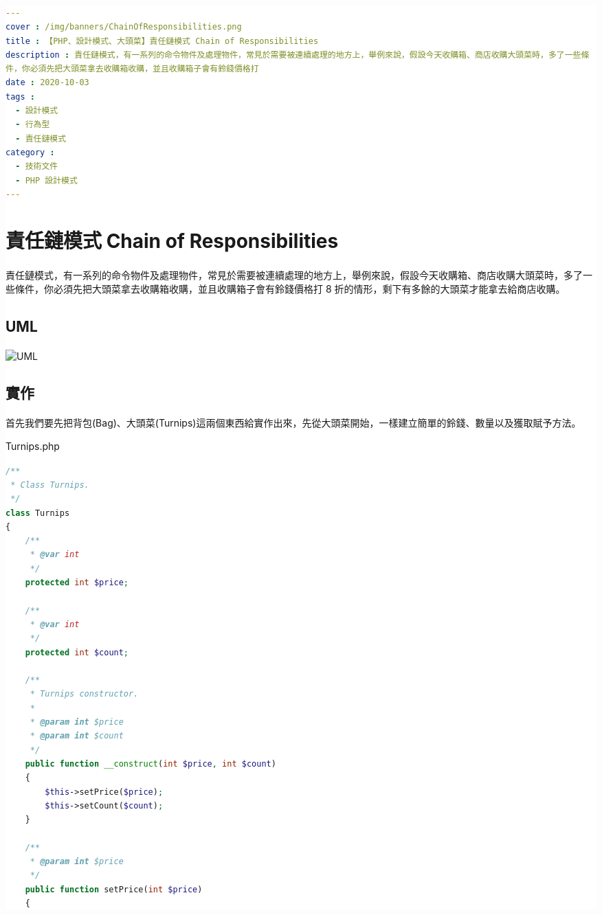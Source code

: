 ```yaml
---
cover : /img/banners/ChainOfResponsibilities.png
title : 【PHP、設計模式、大頭菜】責任鏈模式 Chain of Responsibilities
description : 責任鏈模式，有一系列的命令物件及處理物件，常見於需要被連續處理的地方上，舉例來說，假設今天收購箱、商店收購大頭菜時，多了一些條件，你必須先把大頭菜拿去收購箱收購，並且收購箱子會有鈴錢價格打
date : 2020-10-03
tags :
  - 設計模式
  - 行為型
  - 責任鏈模式
category :
  - 技術文件
  - PHP 設計模式
---
```


# 責任鏈模式 Chain of Responsibilities
責任鏈模式，有一系列的命令物件及處理物件，常見於需要被連續處理的地方上，舉例來說，假設今天收購箱、商店收購大頭菜時，多了一些條件，你必須先把大頭菜拿去收購箱收購，並且收購箱子會有鈴錢價格打 8 折的情形，剩下有多餘的大頭菜才能拿去給商店收購。

## UML
![UML](https://raw.githubusercontent.com/Kantai235/php-design-pattern/master/DesignPatterns/Behavioral/ChainOfResponsibilities/UML.png)

## 實作
首先我們要先把背包(Bag)、大頭菜(Turnips)這兩個東西給實作出來，先從大頭菜開始，一樣建立簡單的鈴錢、數量以及獲取賦予方法。

Turnips.php
```php
/**
 * Class Turnips.
 */
class Turnips
{
    /**
     * @var int
     */
    protected int $price;

    /**
     * @var int
     */
    protected int $count;

    /**
     * Turnips constructor.
     * 
     * @param int $price
     * @param int $count
     */
    public function __construct(int $price, int $count)
    {
        $this->setPrice($price);
        $this->setCount($count);
    }

    /**
     * @param int $price
     */
    public function setPrice(int $price)
    {
```